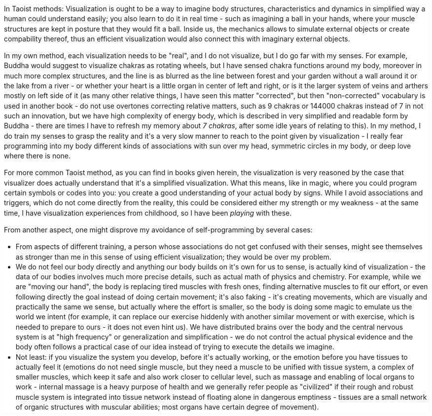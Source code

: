 In Taoist methods: Visualization is ought to be a way to imagine body structures, characteristics and dynamics in simplified way a human could understand easily; you also learn to do it in real time - such as imagining a ball in your hands, where your muscle structures are kept in posture that they would fit a ball. Inside us, the mechanics allows to simulate external objects or create compability thereof, thus an efficient visualization would also connect this with imaginary external objects.

In my own method, each visualization needs to be "real", and I do not visualize, but I do go far with my senses. For example, Buddha would suggest to visualize chakras as rotating wheels, but I have sensed chakra functions around my body, moreover in much more complex structures, and the line is as blurred as the line between forest and your garden without a wall around it or the lake from a river - or whether your heart is a little organ in center of left and right, or is it the larger system of veins and arthers mostly on left side of it (as many other relative things, I have seen this matter "corrected", but then "non-corrected" vocabulary is used in another book - do not use overtones correcting relative matters, such as 9 chakras or 144000 chakras instead of 7 in not such an innovation, but we have high complexity of energy body, which is described in very simplified and readable form by Buddha - there are times I have to refresh my memory about *7 chakras*, after some idle years of relating to this). In my method, I do train my senses to grasp the reality and it's a very slow manner to reach to the point given by visualization - I really fear programming into my body different kinds of associations with sun over my head, symmetric circles in my body, or deep love where there is none.

For more common Taoist method, as you can find in books given herein, the visualization is very reasoned by the case that visualizer does actually understand that it's a simplified visualization. What this means, like in magic, where you could program certain symbols or codes into you: you create a good understanding of your actual body by signs. While I avoid associations and triggers, which do not come directly from the reality, this could be considered either my strength or my weakness - at the same time, I have visualization experiences from childhood, so I have been *playing* with these.

From another aspect, one might disprove my avoidance of self-programming by several cases:
- From aspects of different training, a person whose associations do not get confused with their senses, might see themselves as stronger than me in this sense of using efficient visualization; they would be over my problem.
- We do not feel our body directly and anything our body builds on it's own for us to sense, is actually kind of visualization - the data of our bodies involves much more precise details, such as actual math of physics and chemistry. For example, while we are "moving our hand", the body is replacing tired muscles with fresh ones, finding alternative muscles to fit our effort, or even following directly the goal instead of doing certain movement; it's also faking - it's creating movements, which are visually and practically the same we sense, but actually where the effort is smaller, so the body is doing some magic to emulate us the world we intent (for example, it can replace our exercise hiddenly with another similar movement or with exercise, which is needed to prepare to ours - it does not even hint us). We have distributed brains over the body and the central nervous system is at "high frequency" or generalization and simplification - we do not control the actual physical evidence and the body often follows a practical case of our idea instead of trying to execute the details we imagine.
- Not least: if you visualize the system you develop, before it's actually working, or the emotion before you have tissues to actually feel it (emotions do not need single muscle, but they need a muscle to be unified with tissue system, a complex of smaller muscles, which keep it safe and also work closer to cellular level, such as massage and enabling of local organs to work - internal massage is a heavy purpose of health and we generally refer people as "civilized" if their rough and robust muscle system is integrated into tissue network instead of floating alone in dangerous emptiness - tissues are a small network of organic structures with muscular abilities; most organs have certain degree of movement).
